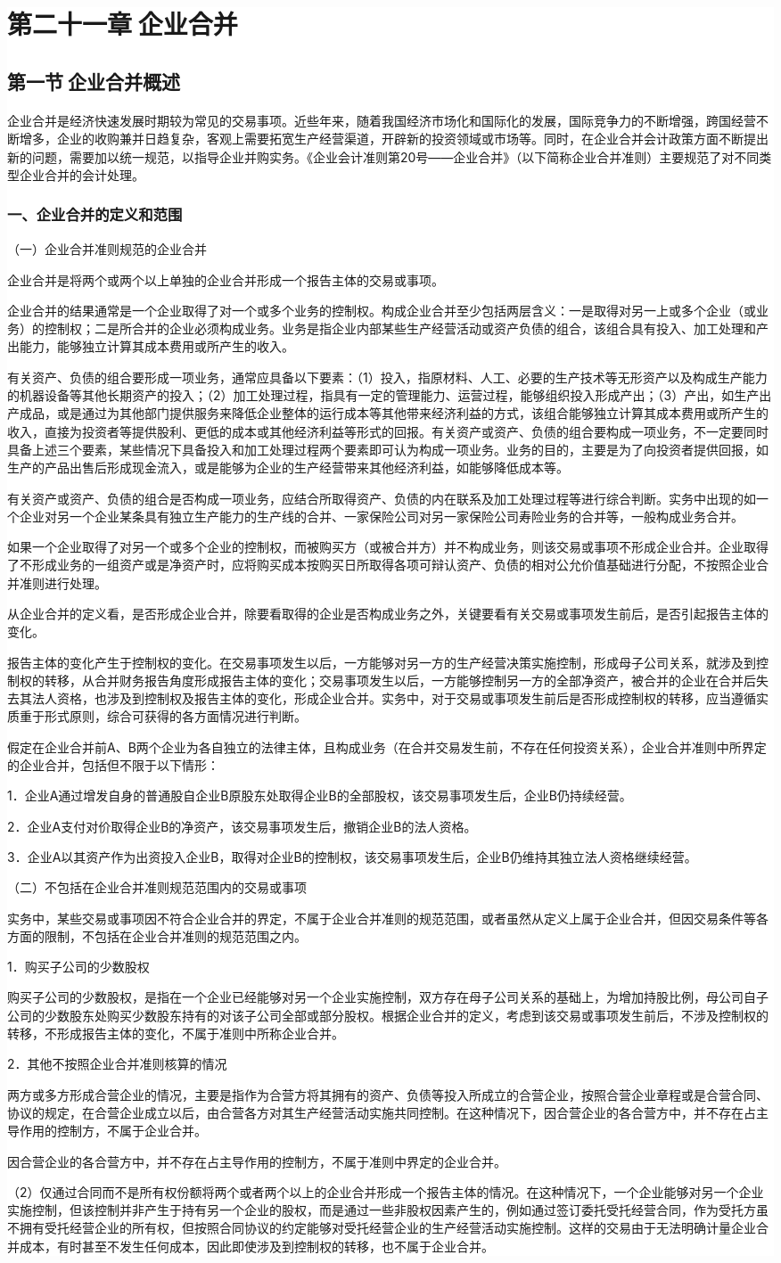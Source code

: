 # 第二十一章 企业合并

## 第一节 企业合并概述

企业合并是经济快速发展时期较为常见的交易事项。近些年来，随着我国经济市场化和国际化的发展，国际竞争力的不断增强，跨国经营不断增多，企业的收购兼并日趋复杂，客观上需要拓宽生产经营渠道，开辟新的投资领域或市场等。同时，在企业合并会计政策方面不断提出新的问题，需要加以统一规范，以指导企业并购实务。《企业会计准则第20号——企业合并》（以下简称企业合并准则）主要规范了对不同类型企业合并的会计处理。

### 一、企业合并的定义和范围

（一）企业合并准则规范的企业合并

企业合并是将两个或两个以上单独的企业合并形成一个报告主体的交易或事项。

企业合并的结果通常是一个企业取得了对一个或多个业务的控制权。构成企业合并至少包括两层含义：一是取得对另一上或多个企业（或业务）的控制权；二是所合并的企业必须构成业务。业务是指企业内部某些生产经营活动或资产负债的组合，该组合具有投入、加工处理和产出能力，能够独立计算其成本费用或所产生的收入。

有关资产、负债的组合要形成一项业务，通常应具备以下要素：（1）投入，指原材料、人工、必要的生产技术等无形资产以及构成生产能力的机器设备等其他长期资产的投入；（2）加工处理过程，指具有一定的管理能力、运营过程，能够组织投入形成产出；（3）产出，如生产出产成品，或是通过为其他部门提供服务来降低企业整体的运行成本等其他带来经济利益的方式，该组合能够独立计算其成本费用或所产生的收入，直接为投资者等提供股利、更低的成本或其他经济利益等形式的回报。有关资产或资产、负债的组合要构成一项业务，不一定要同时具备上述三个要素，某些情况下具备投入和加工处理过程两个要素即可认为构成一项业务。业务的目的，主要是为了向投资者提供回报，如生产的产品出售后形成现金流入，或是能够为企业的生产经营带来其他经济利益，如能够降低成本等。

有关资产或资产、负债的组合是否构成一项业务，应结合所取得资产、负债的内在联系及加工处理过程等进行综合判断。实务中出现的如一个企业对另一个企业某条具有独立生产能力的生产线的合并、一家保险公司对另一家保险公司寿险业务的合并等，一般构成业务合并。

如果一个企业取得了对另一个或多个企业的控制权，而被购买方（或被合并方）并不构成业务，则该交易或事项不形成企业合并。企业取得了不形成业务的一组资产或是净资产时，应将购买成本按购买日所取得各项可辩认资产、负债的相对公允价值基础进行分配，不按照企业合并准则进行处理。

从企业合并的定义看，是否形成企业合并，除要看取得的企业是否构成业务之外，关键要看有关交易或事项发生前后，是否引起报告主体的变化。

报告主体的变化产生于控制权的变化。在交易事项发生以后，一方能够对另一方的生产经营决策实施控制，形成母子公司关系，就涉及到控制权的转移，从合并财务报告角度形成报告主体的变化；交易事项发生以后，一方能够控制另一方的全部净资产，被合并的企业在合并后失去其法人资格，也涉及到控制权及报告主体的变化，形成企业合并。实务中，对于交易或事项发生前后是否形成控制权的转移，应当遵循实质重于形式原则，综合可获得的各方面情况进行判断。

假定在企业合并前A、B两个企业为各自独立的法律主体，且构成业务（在合并交易发生前，不存在任何投资关系），企业合并准则中所界定的企业合并，包括但不限于以下情形：

1．企业A通过增发自身的普通股自企业B原股东处取得企业B的全部股权，该交易事项发生后，企业B仍持续经营。

2．企业A支付对价取得企业B的净资产，该交易事项发生后，撤销企业B的法人资格。

3．企业A以其资产作为出资投入企业B，取得对企业B的控制权，该交易事项发生后，企业B仍维持其独立法人资格继续经营。

（二）不包括在企业合并准则规范范围内的交易或事项

实务中，某些交易或事项因不符合企业合并的界定，不属于企业合并准则的规范范围，或者虽然从定义上属于企业合并，但因交易条件等各方面的限制，不包括在企业合并准则的规范范围之内。

1．购买子公司的少数股权

购买子公司的少数股权，是指在一个企业已经能够对另一个企业实施控制，双方存在母子公司关系的基础上，为增加持股比例，母公司自子公司的少数股东处购买少数股东持有的对该子公司全部或部分股权。根据企业合并的定义，考虑到该交易或事项发生前后，不涉及控制权的转移，不形成报告主体的变化，不属于准则中所称企业合并。

2．其他不按照企业合并准则核算的情况

两方或多方形成合营企业的情况，主要是指作为合营方将其拥有的资产、负债等投入所成立的合营企业，按照合营企业章程或是合营合同、协议的规定，在合营企业成立以后，由合营各方对其生产经营活动实施共同控制。在这种情况下，因合营企业的各合营方中，并不存在占主导作用的控制方，不属于企业合并。

因合营企业的各合营方中，并不存在占主导作用的控制方，不属于准则中界定的企业合并。

（2）仅通过合同而不是所有权份额将两个或者两个以上的企业合并形成一个报告主体的情况。在这种情况下，一个企业能够对另一个企业实施控制，但该控制并非产生于持有另一个企业的股权，而是通过一些非股权因素产生的，例如通过签订委托受托经营合同，作为受托方虽不拥有受托经营企业的所有权，但按照合同协议的约定能够对受托经营企业的生产经营活动实施控制。这样的交易由于无法明确计量企业合并成本，有时甚至不发生任何成本，因此即使涉及到控制权的转移，也不属于企业合并。
